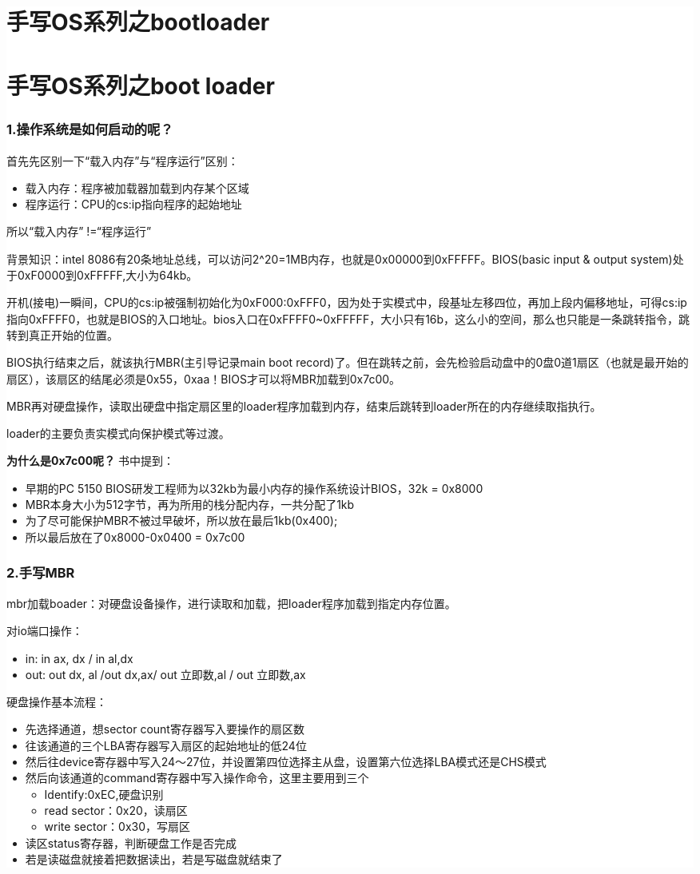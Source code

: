 # 手写OS系列之bootloader




# 手写OS系列之boot loader

### 1.操作系统是如何启动的呢？

首先先区别一下“载入内存”与“程序运行”区别：

- 载入内存：程序被加载器加载到内存某个区域
- 程序运行：CPU的cs:ip指向程序的起始地址

所以“载入内存” !=“程序运行”



背景知识：intel 8086有20条地址总线，可以访问2^20=1MB内存，也就是0x00000到0xFFFFF。BIOS(basic input & output system)处于0xF0000到0xFFFFF,大小为64kb。



开机(接电)一瞬间，CPU的cs:ip被强制初始化为0xF000:0xFFF0，因为处于实模式中，段基址左移四位，再加上段内偏移地址，可得cs:ip指向0xFFFF0，也就是BIOS的入口地址。bios入口在0xFFFF0~0xFFFFF，大小只有16b，这么小的空间，那么也只能是一条跳转指令，跳转到真正开始的位置。



BIOS执行结束之后，就该执行MBR(主引导记录main boot record)了。但在跳转之前，会先检验启动盘中的0盘0道1扇区（也就是最开始的扇区），该扇区的结尾必须是0x55，0xaa！BIOS才可以将MBR加载到0x7c00。



MBR再对硬盘操作，读取出硬盘中指定扇区里的loader程序加载到内存，结束后跳转到loader所在的内存继续取指执行。



loader的主要负责实模式向保护模式等过渡。

**为什么是0x7c00呢？** 书中提到：

- 早期的PC 5150 BIOS研发工程师为以32kb为最小内存的操作系统设计BIOS，32k = 0x8000
- MBR本身大小为512字节，再为所用的栈分配内存，一共分配了1kb
- 为了尽可能保护MBR不被过早破坏，所以放在最后1kb(0x400);
- 所以最后放在了0x8000-0x0400 = 0x7c00

### 2.手写MBR

mbr加载boader：对硬盘设备操作，进行读取和加载，把loader程序加载到指定内存位置。



对io端口操作：

- in: in ax, dx / in al,dx
- out: out dx, al /out dx,ax/ out 立即数,al / out 立即数,ax

硬盘操作基本流程：

- 先选择通道，想sector count寄存器写入要操作的扇区数
- 往该通道的三个LBA寄存器写入扇区的起始地址的低24位
- 然后往device寄存器中写入24～27位，并设置第四位选择主从盘，设置第六位选择LBA模式还是CHS模式
- 然后向该通道的command寄存器中写入操作命令，这里主要用到三个
  - Identify:0xEC,硬盘识别
  - read sector：0x20，读扇区
  - write sector：0x30，写扇区
- 读区status寄存器，判断硬盘工作是否完成
- 若是读磁盘就接着把数据读出，若是写磁盘就结束了
